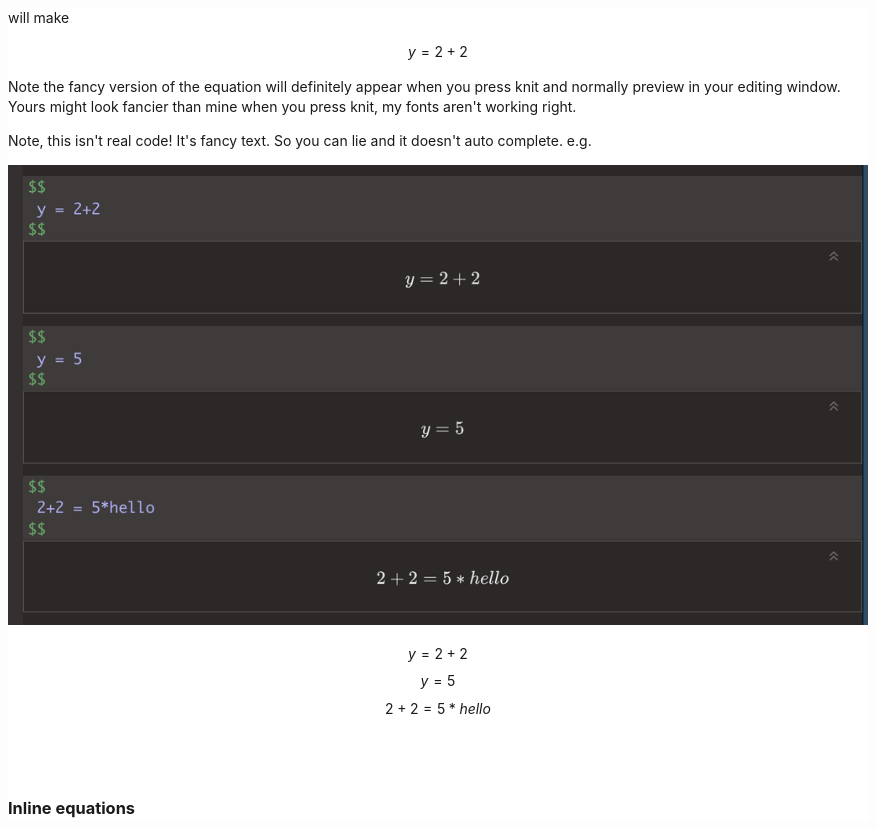 will make

$$
 y = 2+2
$$

Note the fancy version of the equation will definitely appear when you press knit and normally preview in your editing window.   Yours might look fancier than mine when you press knit, my fonts aren't working right.

Note, this isn't real code!  It's fancy text. So you can lie and it doesn't auto complete.  e.g.

<img src="pg_Tut4_markdown_fig13.png" width="1504" />


$$
 y = 2+2
$$
$$
 y = 5
$$
$$
 2+2 = 5*hello
$$

<br>
<br>

### Inline equations

